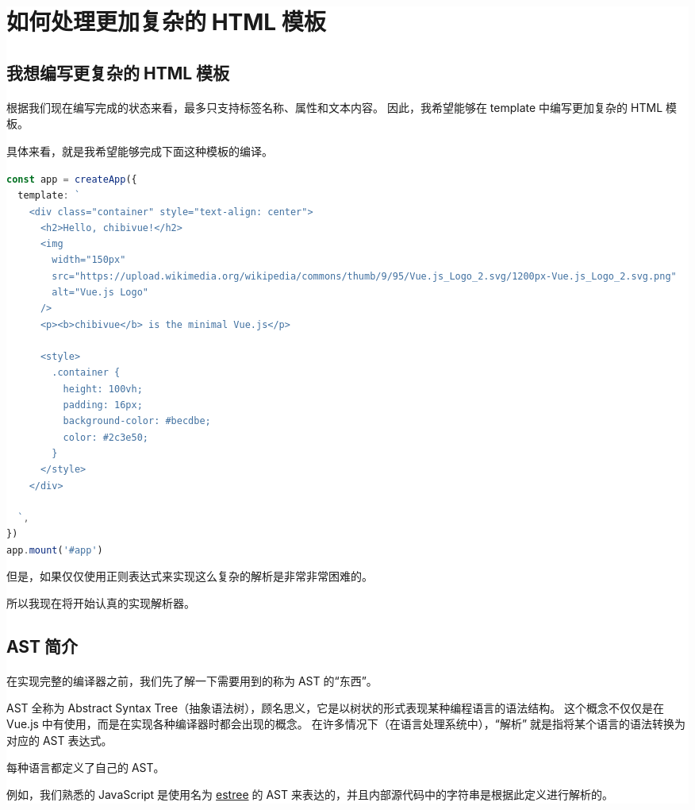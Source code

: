# 如何处理更加复杂的 HTML 模板

## 我想编写更复杂的 HTML 模板

根据我们现在编写完成的状态来看，最多只支持标签名称、属性和文本内容。
因此，我希望能够在 template 中编写更加复杂的 HTML 模板。

具体来看，就是我希望能够完成下面这种模板的编译。

```ts
const app = createApp({
  template: `
    <div class="container" style="text-align: center">
      <h2>Hello, chibivue!</h2>
      <img
        width="150px"
        src="https://upload.wikimedia.org/wikipedia/commons/thumb/9/95/Vue.js_Logo_2.svg/1200px-Vue.js_Logo_2.svg.png"
        alt="Vue.js Logo"
      />
      <p><b>chibivue</b> is the minimal Vue.js</p>

      <style>
        .container {
          height: 100vh;
          padding: 16px;
          background-color: #becdbe;
          color: #2c3e50;
        }
      </style>
    </div>

  `,
})
app.mount('#app')
```

但是，如果仅仅使用正则表达式来实现这么复杂的解析是非常非常困难的。

所以我现在将开始认真的实现解析器。

## AST 简介

在实现完整的编译器之前，我们先了解一下需要用到的称为 AST 的“东西”。

AST 全称为 Abstract Syntax Tree（抽象语法树），顾名思义，它是以树状的形式表现某种编程语言的语法结构。
这个概念不仅仅是在 Vue.js 中有使用，而是在实现各种编译器时都会出现的概念。
在许多情况下（在语言处理系统中），“解析” 就是指将某个语言的语法转换为对应的 AST 表达式。

每种语言都定义了自己的 AST。

例如，我们熟悉的 JavaScript 是使用名为 [estree](https://github.com/estree/estree) 的 AST 来表达的，并且内部源代码中的字符串是根据此定义进行解析的。
